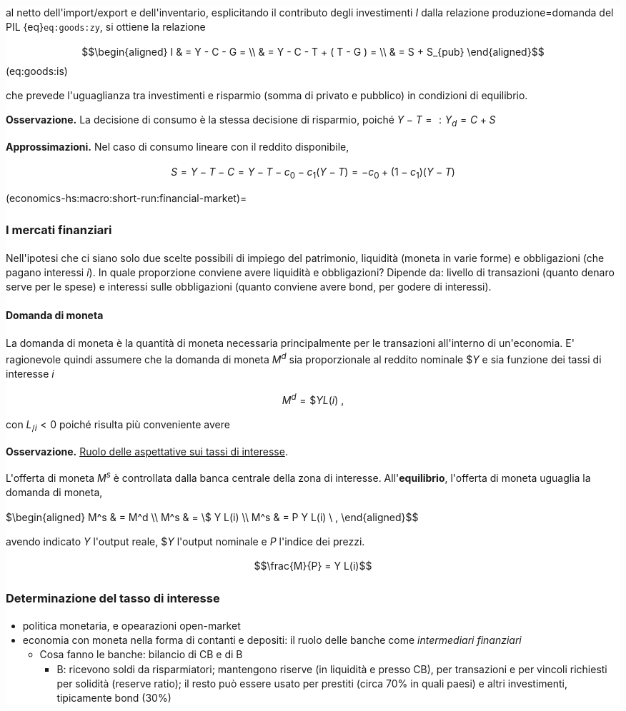 al netto dell'import/export e dell'inventario, esplicitando il contributo degli investimenti $I$ dalla relazione produzione=domanda del PIL {eq}`eq:goods:zy`, si ottiene la relazione 

$$\begin{aligned}
  I & = Y - C - G = \\
    & = Y - C -  T + ( T - G ) = \\
    & = S + S_{pub} 
\end{aligned}$$ (eq:goods:is)

che prevede l'uguaglianza tra investimenti e risparmio (somma di privato e pubblico) in condizioni di equilibrio.

**Osservazione.** La decisione di consumo è la stessa decisione di risparmio, poiché $Y - T =: Y_d = C + S$

**Approssimazioni.** Nel caso di consumo lineare con il reddito disponibile,

$$S = Y - T - C = Y - T - c_0 - c_1 (Y - T) = - c_0 + (1 - c_1)(Y-T)$$

(economics-hs:macro:short-run:financial-market)=
### I mercati finanziari

Nell'ipotesi che ci siano solo due scelte possibili di impiego del patrimonio, liquidità (moneta in varie forme) e obbligazioni (che pagano interessi $i$). In quale proporzione conviene avere liquidità e obbligazioni? Dipende da: livello di transazioni (quanto denaro serve per le spese) e interessi sulle obbligazioni (quanto conviene avere bond, per godere di interessi).

#### Domanda di moneta
La domanda di moneta è la quantità di moneta necessaria principalmente per le transazioni all'interno di un'economia. E' ragionevole quindi assumere che la domanda di moneta $M^d$ sia proporzionale al reddito nominale $\$Y$ e sia funzione dei tassi di interesse $i$

$$M^d = \$ Y L(i) \ ,$$

con $L_{/i} < 0$ poiché risulta più conveniente avere 

**Osservazione.** [Ruolo delle aspettative sui tassi di interesse](economics-hs:macro:extra:expectations).

L'offerta di moneta $M^s$ è controllata dalla banca centrale della zona di interesse. All'**equilibrio**, l'offerta di moneta uguaglia la domanda di moneta, 

$\begin{aligned}
  M^s & = M^d \\
  M^s & = \$ Y L(i) \\
  M^s & = P Y L(i) \ ,
\end{aligned}$$

avendo indicato $Y$ l'output reale, $\$ Y$ l'output nominale e $P$ l'indice dei prezzi.

$$\frac{M}{P} = Y L(i)$$

### Determinazione del tasso di interesse
- politica monetaria, e opearazioni open-market
- economia con moneta nella forma di contanti e depositi: il ruolo delle banche come *intermediari finanziari*
  - Cosa fanno le banche: bilancio di CB e di B
    - B: ricevono soldi da risparmiatori; mantengono riserve (in liquidità e presso CB), per transazioni e per vincoli richiesti per solidità (reserve ratio); il resto può essere usato per prestiti (circa 70\% in quali paesi) e altri investimenti, tipicamente bond (30\%)
